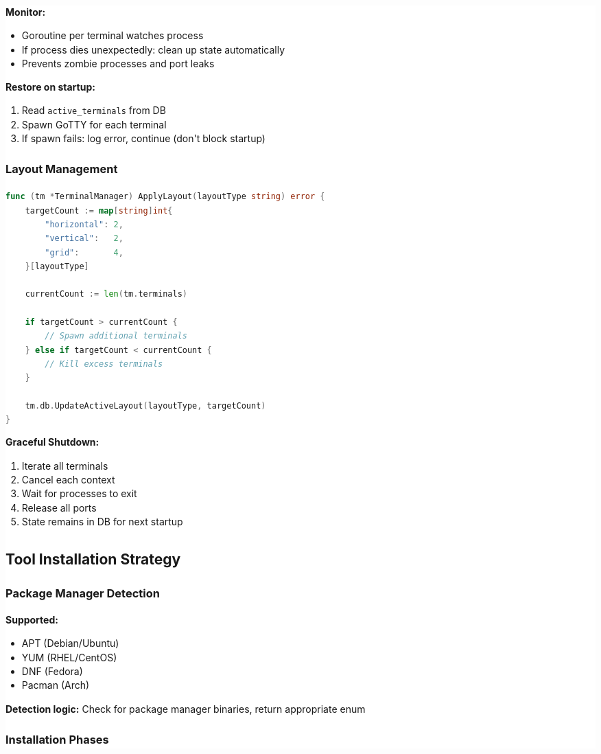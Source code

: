 **Monitor:**
- Goroutine per terminal watches process
- If process dies unexpectedly: clean up state automatically
- Prevents zombie processes and port leaks

**Restore on startup:**
1. Read `active_terminals` from DB
2. Spawn GoTTY for each terminal
3. If spawn fails: log error, continue (don't block startup)

### Layout Management

```go
func (tm *TerminalManager) ApplyLayout(layoutType string) error {
    targetCount := map[string]int{
        "horizontal": 2,
        "vertical":   2,
        "grid":       4,
    }[layoutType]

    currentCount := len(tm.terminals)

    if targetCount > currentCount {
        // Spawn additional terminals
    } else if targetCount < currentCount {
        // Kill excess terminals
    }

    tm.db.UpdateActiveLayout(layoutType, targetCount)
}
```

**Graceful Shutdown:**
1. Iterate all terminals
2. Cancel each context
3. Wait for processes to exit
4. Release all ports
5. State remains in DB for next startup

## Tool Installation Strategy

### Package Manager Detection

**Supported:**
- APT (Debian/Ubuntu)
- YUM (RHEL/CentOS)
- DNF (Fedora)
- Pacman (Arch)

**Detection logic:** Check for package manager binaries, return appropriate enum

### Installation Phases
